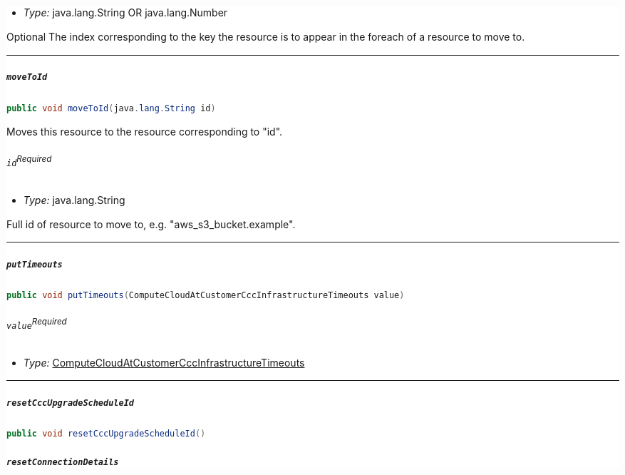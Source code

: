 - *Type:* java.lang.String OR java.lang.Number

Optional The index corresponding to the key the resource is to appear in the foreach of a resource to move to.

---

##### `moveToId` <a name="moveToId" id="rhizo-co-terraform-provider-oci.computeCloudAtCustomerCccInfrastructure.ComputeCloudAtCustomerCccInfrastructure.moveToId"></a>

```java
public void moveToId(java.lang.String id)
```

Moves this resource to the resource corresponding to "id".

###### `id`<sup>Required</sup> <a name="id" id="rhizo-co-terraform-provider-oci.computeCloudAtCustomerCccInfrastructure.ComputeCloudAtCustomerCccInfrastructure.moveToId.parameter.id"></a>

- *Type:* java.lang.String

Full id of resource to move to, e.g. "aws_s3_bucket.example".

---

##### `putTimeouts` <a name="putTimeouts" id="rhizo-co-terraform-provider-oci.computeCloudAtCustomerCccInfrastructure.ComputeCloudAtCustomerCccInfrastructure.putTimeouts"></a>

```java
public void putTimeouts(ComputeCloudAtCustomerCccInfrastructureTimeouts value)
```

###### `value`<sup>Required</sup> <a name="value" id="rhizo-co-terraform-provider-oci.computeCloudAtCustomerCccInfrastructure.ComputeCloudAtCustomerCccInfrastructure.putTimeouts.parameter.value"></a>

- *Type:* <a href="#rhizo-co-terraform-provider-oci.computeCloudAtCustomerCccInfrastructure.ComputeCloudAtCustomerCccInfrastructureTimeouts">ComputeCloudAtCustomerCccInfrastructureTimeouts</a>

---

##### `resetCccUpgradeScheduleId` <a name="resetCccUpgradeScheduleId" id="rhizo-co-terraform-provider-oci.computeCloudAtCustomerCccInfrastructure.ComputeCloudAtCustomerCccInfrastructure.resetCccUpgradeScheduleId"></a>

```java
public void resetCccUpgradeScheduleId()
```

##### `resetConnectionDetails` <a name="resetConnectionDetails" id="rhizo-co-terraform-provider-oci.computeCloudAtCustomerCccInfrastructure.ComputeCloudAtCustomerCccInfrastructure.resetConnectionDetails"></a>
